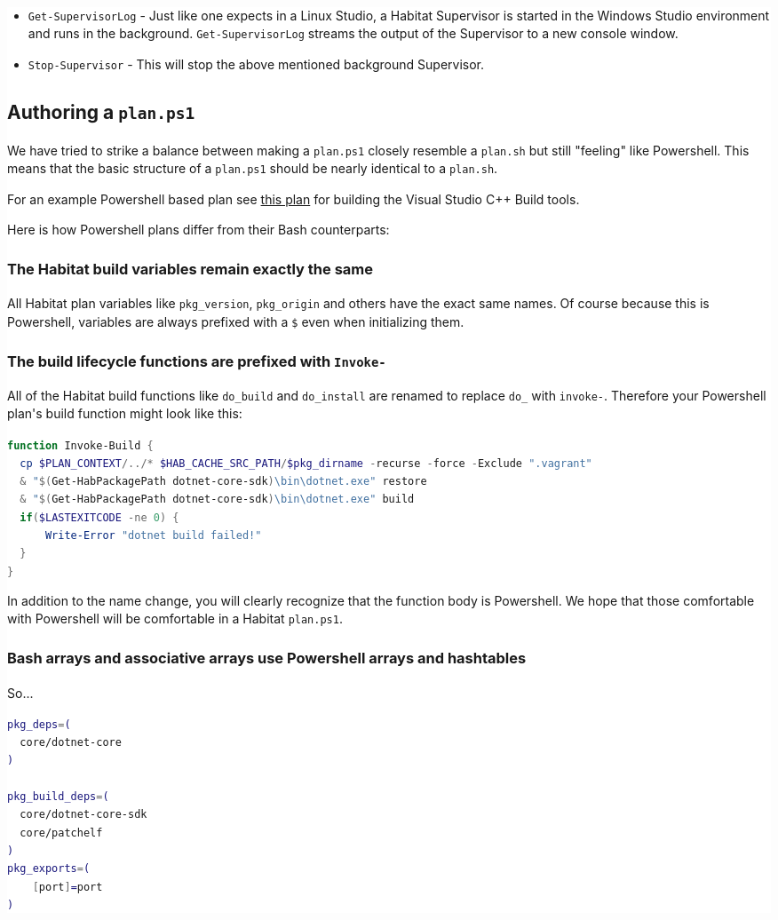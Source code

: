 * `Get-SupervisorLog` - Just like one expects in a Linux Studio, a Habitat Supervisor is started in the Windows Studio environment and runs in the background. `Get-SupervisorLog` streams the output of the Supervisor to a new console window.

* `Stop-Supervisor` - This will stop the above mentioned background Supervisor.

## Authoring a `plan.ps1`

We have tried to strike a balance between making a `plan.ps1` closely resemble a `plan.sh` but still "feeling" like Powershell. This means that the basic structure of a `plan.ps1` should be nearly identical to a `plan.sh`.

For an example Powershell based plan see [this plan](https://github.com/habitat-sh/core-plans/blob/master/visual-cpp-build-tools-2015/plan.ps1) for building the Visual Studio C++ Build tools.

Here is how Powershell plans differ from their Bash counterparts:

### The Habitat build variables remain exactly the same

All Habitat plan variables like `pkg_version`, `pkg_origin` and others have the exact same names. Of course because this is Powershell, variables are always prefixed with a `$` even when initializing them.

### The build lifecycle functions are prefixed with `Invoke-`

All of the Habitat build functions like `do_build` and `do_install` are renamed to replace `do_` with `invoke-`. Therefore your Powershell plan's build function might look like this:

```ps1
function Invoke-Build {
  cp $PLAN_CONTEXT/../* $HAB_CACHE_SRC_PATH/$pkg_dirname -recurse -force -Exclude ".vagrant"
  & "$(Get-HabPackagePath dotnet-core-sdk)\bin\dotnet.exe" restore
  & "$(Get-HabPackagePath dotnet-core-sdk)\bin\dotnet.exe" build
  if($LASTEXITCODE -ne 0) {
      Write-Error "dotnet build failed!"
  }
}
```
In addition to the name change, you will clearly recognize that the function body is Powershell. We hope that those comfortable with Powershell will be comfortable in a Habitat `plan.ps1`.

### Bash arrays and associative arrays use Powershell arrays and hashtables

So...

```bash
pkg_deps=(
  core/dotnet-core
)

pkg_build_deps=(
  core/dotnet-core-sdk
  core/patchelf
)
pkg_exports=(
    [port]=port
)
```
